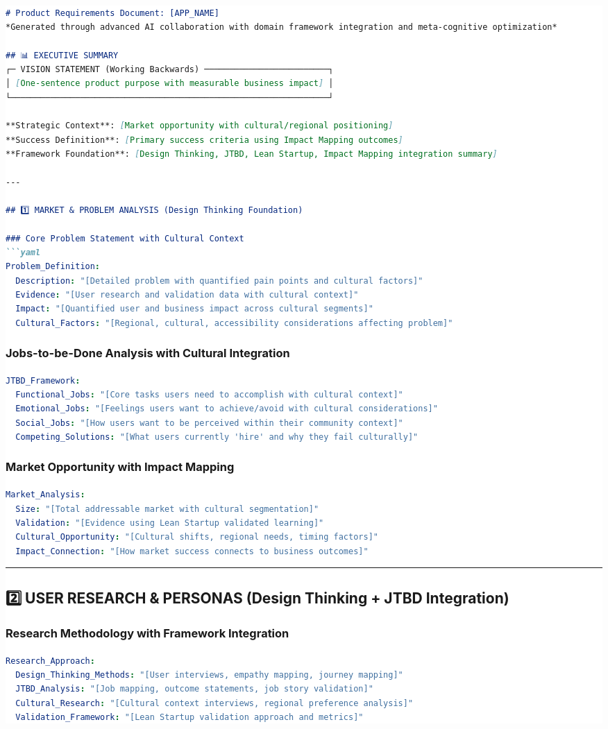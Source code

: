 ```markdown
# Product Requirements Document: [APP_NAME]
*Generated through advanced AI collaboration with domain framework integration and meta-cognitive optimization*

## 📊 EXECUTIVE SUMMARY
┌─ VISION STATEMENT (Working Backwards) ─────────────────────────┐
│ [One-sentence product purpose with measurable business impact] │
└────────────────────────────────────────────────────────────────┘

**Strategic Context**: [Market opportunity with cultural/regional positioning]
**Success Definition**: [Primary success criteria using Impact Mapping outcomes]
**Framework Foundation**: [Design Thinking, JTBD, Lean Startup, Impact Mapping integration summary]

---

## 1️⃣ MARKET & PROBLEM ANALYSIS (Design Thinking Foundation)

### Core Problem Statement with Cultural Context
```yaml
Problem_Definition:
  Description: "[Detailed problem with quantified pain points and cultural factors]"
  Evidence: "[User research and validation data with cultural context]"
  Impact: "[Quantified user and business impact across cultural segments]"
  Cultural_Factors: "[Regional, cultural, accessibility considerations affecting problem]"
```

### Jobs-to-be-Done Analysis with Cultural Integration
```yaml
JTBD_Framework:
  Functional_Jobs: "[Core tasks users need to accomplish with cultural context]"
  Emotional_Jobs: "[Feelings users want to achieve/avoid with cultural considerations]"
  Social_Jobs: "[How users want to be perceived within their community context]"
  Competing_Solutions: "[What users currently 'hire' and why they fail culturally]"
```

### Market Opportunity with Impact Mapping
```yaml
Market_Analysis:
  Size: "[Total addressable market with cultural segmentation]"
  Validation: "[Evidence using Lean Startup validated learning]"
  Cultural_Opportunity: "[Cultural shifts, regional needs, timing factors]"
  Impact_Connection: "[How market success connects to business outcomes]"
```

---

## 2️⃣ USER RESEARCH & PERSONAS (Design Thinking + JTBD Integration)

### Research Methodology with Framework Integration
```yaml
Research_Approach:
  Design_Thinking_Methods: "[User interviews, empathy mapping, journey mapping]"
  JTBD_Analysis: "[Job mapping, outcome statements, job story validation]"
  Cultural_Research: "[Cultural context interviews, regional preference analysis]"
  Validation_Framework: "[Lean Startup validation approach and metrics]"
```
